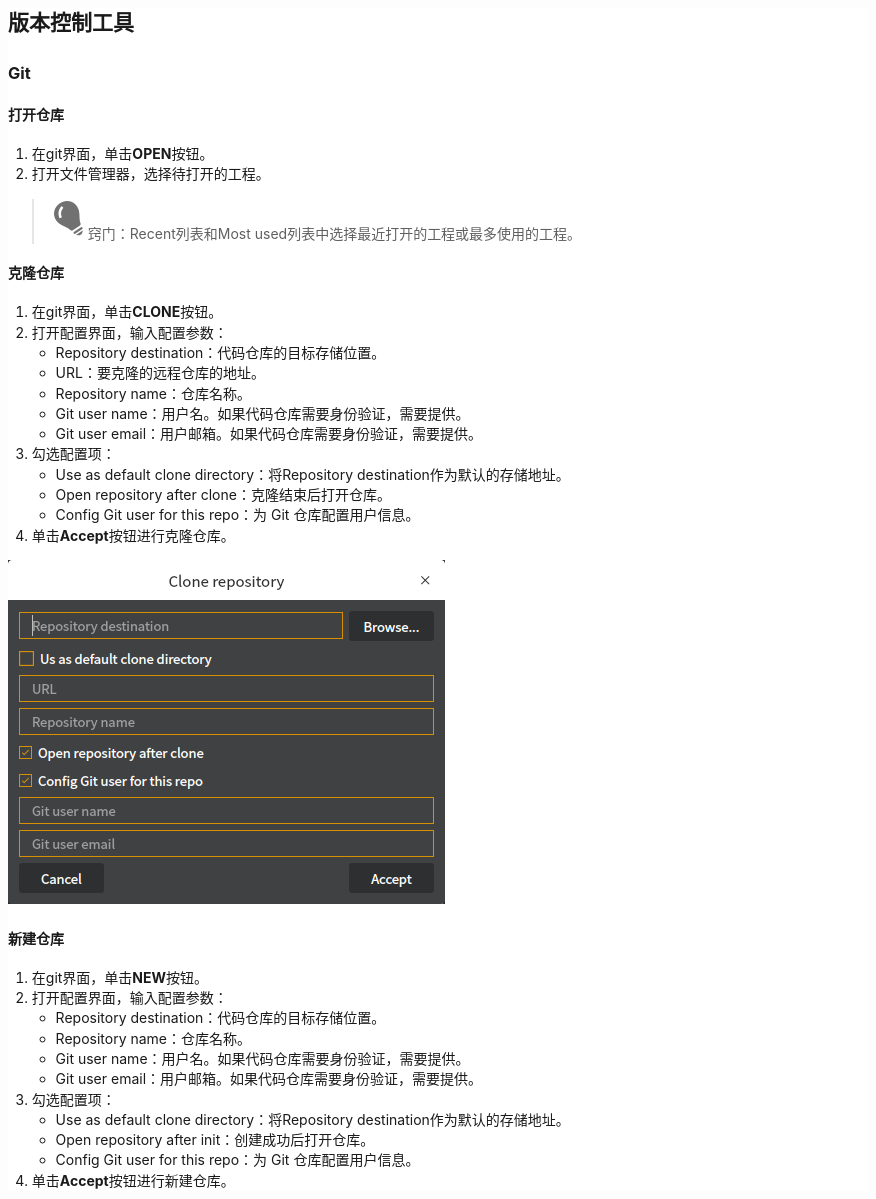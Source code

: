 ## 版本控制工具

### Git

#### 打开仓库

1. 在git界面，单击**OPEN**按钮。
2. 打开文件管理器，选择待打开的工程。

>  ![tips.svg](/05_HOW-TO/deepin-unioncode/tips.svg)窍门：Recent列表和Most used列表中选择最近打开的工程或最多使用的工程。

#### 克隆仓库

1. 在git界面，单击**CLONE**按钮。
2. 打开配置界面，输入配置参数：
   - Repository destination：代码仓库的目标存储位置。
   - URL：要克隆的远程仓库的地址。
   - Repository name：仓库名称。
   - Git user name：用户名。如果代码仓库需要身份验证，需要提供。
   - Git user email：用户邮箱。如果代码仓库需要身份验证，需要提供。
3. 勾选配置项：
   - Use as default clone directory：将Repository destination作为默认的存储地址。
   - Open repository after clone：克隆结束后打开仓库。
   - Config Git user for this repo：为 Git 仓库配置用户信息。
4. 单击**Accept**按钮进行克隆仓库。

![git_clone.png](/05_HOW-TO/deepin-unioncode/git_clone.png)

#### 新建仓库

1. 在git界面，单击**NEW**按钮。
2. 打开配置界面，输入配置参数：
   - Repository destination：代码仓库的目标存储位置。
   - Repository name：仓库名称。
   - Git user name：用户名。如果代码仓库需要身份验证，需要提供。
   - Git user email：用户邮箱。如果代码仓库需要身份验证，需要提供。
3. 勾选配置项：
   - Use as default clone directory：将Repository destination作为默认的存储地址。
   - Open repository after init：创建成功后打开仓库。
   - Config Git user for this repo：为 Git 仓库配置用户信息。
4. 单击**Accept**按钮进行新建仓库。
